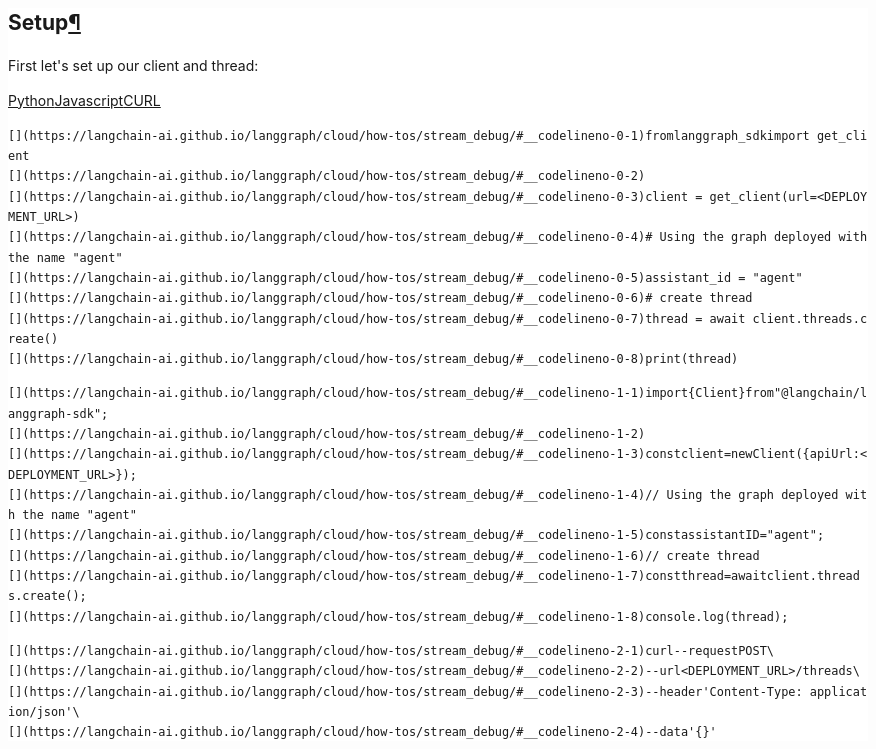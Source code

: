 

## Setup[¶](https://langchain-ai.github.io/langgraph/cloud/how-tos/stream_debug/#setup "Permanent link")

First let's set up our client and thread:

[Python](#__tabbed_1_1)[Javascript](#__tabbed_1_2)[CURL](#__tabbed_1_3)

```
[](https://langchain-ai.github.io/langgraph/cloud/how-tos/stream_debug/#__codelineno-0-1)fromlanggraph_sdkimport get_client
[](https://langchain-ai.github.io/langgraph/cloud/how-tos/stream_debug/#__codelineno-0-2)
[](https://langchain-ai.github.io/langgraph/cloud/how-tos/stream_debug/#__codelineno-0-3)client = get_client(url=<DEPLOYMENT_URL>)
[](https://langchain-ai.github.io/langgraph/cloud/how-tos/stream_debug/#__codelineno-0-4)# Using the graph deployed with the name "agent"
[](https://langchain-ai.github.io/langgraph/cloud/how-tos/stream_debug/#__codelineno-0-5)assistant_id = "agent"
[](https://langchain-ai.github.io/langgraph/cloud/how-tos/stream_debug/#__codelineno-0-6)# create thread
[](https://langchain-ai.github.io/langgraph/cloud/how-tos/stream_debug/#__codelineno-0-7)thread = await client.threads.create()
[](https://langchain-ai.github.io/langgraph/cloud/how-tos/stream_debug/#__codelineno-0-8)print(thread)

```


```
[](https://langchain-ai.github.io/langgraph/cloud/how-tos/stream_debug/#__codelineno-1-1)import{Client}from"@langchain/langgraph-sdk";
[](https://langchain-ai.github.io/langgraph/cloud/how-tos/stream_debug/#__codelineno-1-2)
[](https://langchain-ai.github.io/langgraph/cloud/how-tos/stream_debug/#__codelineno-1-3)constclient=newClient({apiUrl:<DEPLOYMENT_URL>});
[](https://langchain-ai.github.io/langgraph/cloud/how-tos/stream_debug/#__codelineno-1-4)// Using the graph deployed with the name "agent"
[](https://langchain-ai.github.io/langgraph/cloud/how-tos/stream_debug/#__codelineno-1-5)constassistantID="agent";
[](https://langchain-ai.github.io/langgraph/cloud/how-tos/stream_debug/#__codelineno-1-6)// create thread
[](https://langchain-ai.github.io/langgraph/cloud/how-tos/stream_debug/#__codelineno-1-7)constthread=awaitclient.threads.create();
[](https://langchain-ai.github.io/langgraph/cloud/how-tos/stream_debug/#__codelineno-1-8)console.log(thread);

```


```
[](https://langchain-ai.github.io/langgraph/cloud/how-tos/stream_debug/#__codelineno-2-1)curl--requestPOST\
[](https://langchain-ai.github.io/langgraph/cloud/how-tos/stream_debug/#__codelineno-2-2)--url<DEPLOYMENT_URL>/threads\
[](https://langchain-ai.github.io/langgraph/cloud/how-tos/stream_debug/#__codelineno-2-3)--header'Content-Type: application/json'\
[](https://langchain-ai.github.io/langgraph/cloud/how-tos/stream_debug/#__codelineno-2-4)--data'{}'

```
